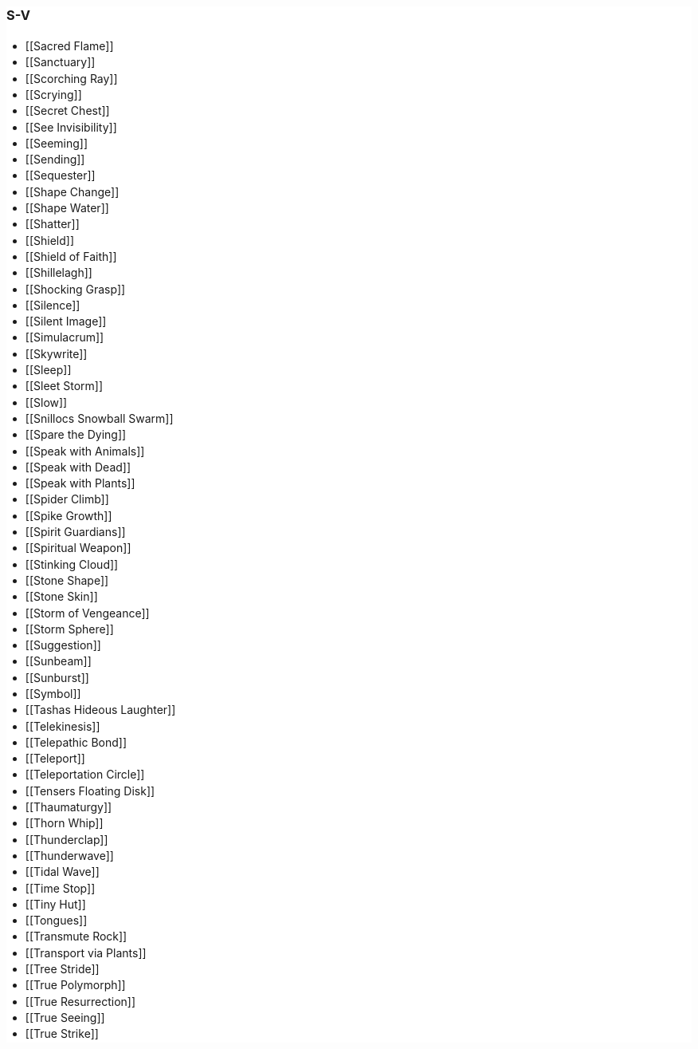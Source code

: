 ### S-V
- [[Sacred Flame]]
- [[Sanctuary]]
- [[Scorching Ray]]
- [[Scrying]]
- [[Secret Chest]]
- [[See Invisibility]]
- [[Seeming]]
- [[Sending]]
- [[Sequester]]
- [[Shape Change]]
- [[Shape Water]]
- [[Shatter]]
- [[Shield]]
- [[Shield of Faith]]
- [[Shillelagh]]
- [[Shocking Grasp]]
- [[Silence]]
- [[Silent Image]]
- [[Simulacrum]]
- [[Skywrite]]
- [[Sleep]]
- [[Sleet Storm]]
- [[Slow]]
- [[Snillocs Snowball Swarm]]
- [[Spare the Dying]]
- [[Speak with Animals]]
- [[Speak with Dead]]
- [[Speak with Plants]]
- [[Spider Climb]]
- [[Spike Growth]]
- [[Spirit Guardians]]
- [[Spiritual Weapon]]
- [[Stinking Cloud]]
- [[Stone Shape]]
- [[Stone Skin]]
- [[Storm of Vengeance]]
- [[Storm Sphere]]
- [[Suggestion]]
- [[Sunbeam]]
- [[Sunburst]]
- [[Symbol]]
- [[Tashas Hideous Laughter]]
- [[Telekinesis]]
- [[Telepathic Bond]]
- [[Teleport]]
- [[Teleportation Circle]]
- [[Tensers Floating Disk]]
- [[Thaumaturgy]]
- [[Thorn Whip]]
- [[Thunderclap]]
- [[Thunderwave]]
- [[Tidal Wave]]
- [[Time Stop]]
- [[Tiny Hut]]
- [[Tongues]]
- [[Transmute Rock]]
- [[Transport via Plants]]
- [[Tree Stride]]
- [[True Polymorph]]
- [[True Resurrection]]
- [[True Seeing]]
- [[True Strike]]